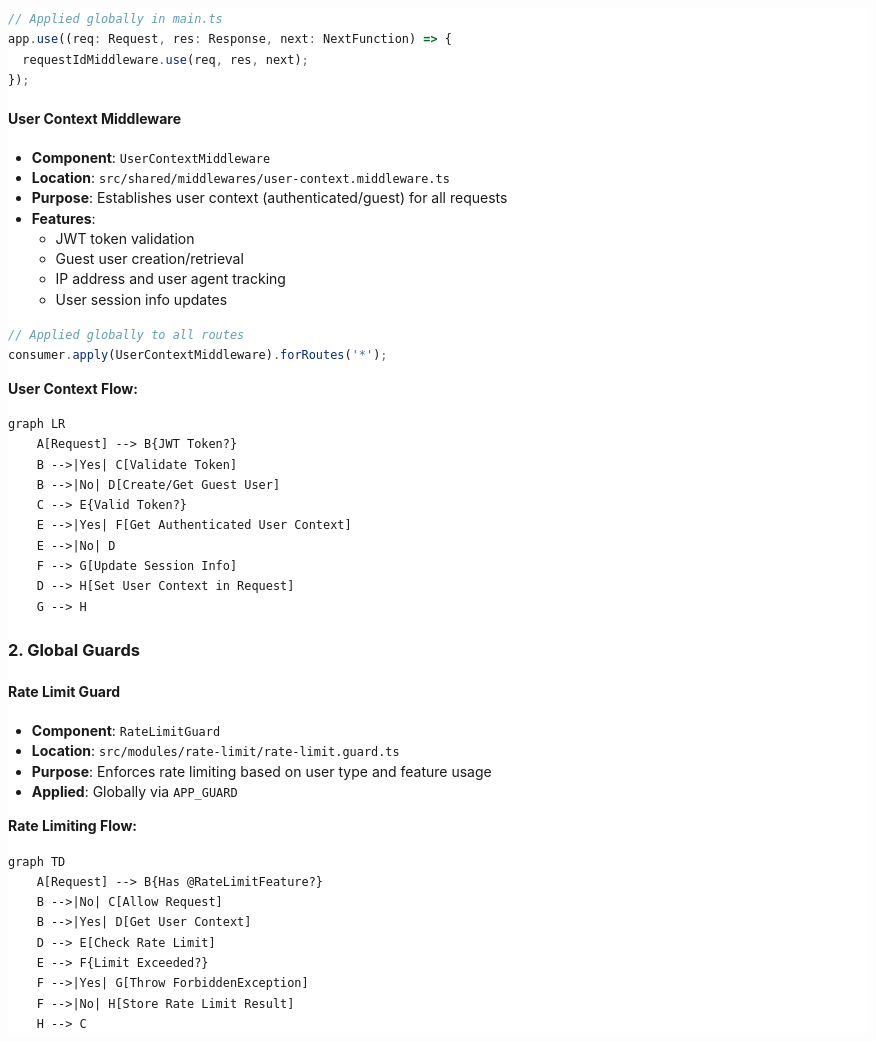 ```typescript
// Applied globally in main.ts
app.use((req: Request, res: Response, next: NextFunction) => {
  requestIdMiddleware.use(req, res, next);
});
```

#### User Context Middleware

- **Component**: `UserContextMiddleware`
- **Location**: `src/shared/middlewares/user-context.middleware.ts`
- **Purpose**: Establishes user context (authenticated/guest) for all requests
- **Features**:
  - JWT token validation
  - Guest user creation/retrieval
  - IP address and user agent tracking
  - User session info updates

```typescript
// Applied globally to all routes
consumer.apply(UserContextMiddleware).forRoutes('*');
```

**User Context Flow:**

```mermaid
graph LR
    A[Request] --> B{JWT Token?}
    B -->|Yes| C[Validate Token]
    B -->|No| D[Create/Get Guest User]
    C --> E{Valid Token?}
    E -->|Yes| F[Get Authenticated User Context]
    E -->|No| D
    F --> G[Update Session Info]
    D --> H[Set User Context in Request]
    G --> H
```

### 2. Global Guards

#### Rate Limit Guard

- **Component**: `RateLimitGuard`
- **Location**: `src/modules/rate-limit/rate-limit.guard.ts`
- **Purpose**: Enforces rate limiting based on user type and feature usage
- **Applied**: Globally via `APP_GUARD`

**Rate Limiting Flow:**

```mermaid
graph TD
    A[Request] --> B{Has @RateLimitFeature?}
    B -->|No| C[Allow Request]
    B -->|Yes| D[Get User Context]
    D --> E[Check Rate Limit]
    E --> F{Limit Exceeded?}
    F -->|Yes| G[Throw ForbiddenException]
    F -->|No| H[Store Rate Limit Result]
    H --> C
```

